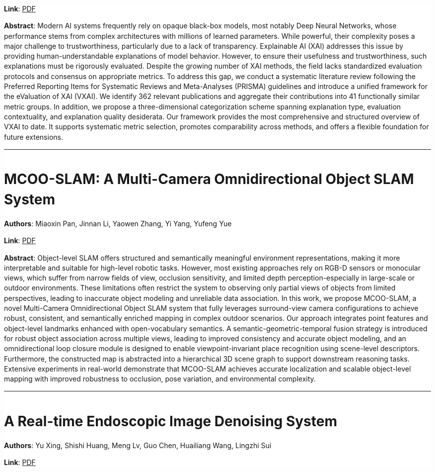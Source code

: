 **Link**: [PDF](https://arxiv.org/pdf/2506.15408)  

**Abstract**: Modern AI systems frequently rely on opaque black-box models, most notably Deep Neural Networks, whose performance stems from complex architectures with millions of learned parameters. While powerful, their complexity poses a major challenge to trustworthiness, particularly due to a lack of transparency. Explainable AI (XAI) addresses this issue by providing human-understandable explanations of model behavior. However, to ensure their usefulness and trustworthiness, such explanations must be rigorously evaluated. Despite the growing number of XAI methods, the field lacks standardized evaluation protocols and consensus on appropriate metrics. To address this gap, we conduct a systematic literature review following the Preferred Reporting Items for Systematic Reviews and Meta-Analyses (PRISMA) guidelines and introduce a unified framework for the eValuation of XAI (VXAI). We identify 362 relevant publications and aggregate their contributions into 41 functionally similar metric groups. In addition, we propose a three-dimensional categorization scheme spanning explanation type, evaluation contextuality, and explanation quality desiderata. Our framework provides the most comprehensive and structured overview of VXAI to date. It supports systematic metric selection, promotes comparability across methods, and offers a flexible foundation for future extensions. 

---
# MCOO-SLAM: A Multi-Camera Omnidirectional Object SLAM System 

**Authors**: Miaoxin Pan, Jinnan Li, Yaowen Zhang, Yi Yang, Yufeng Yue  

**Link**: [PDF](https://arxiv.org/pdf/2506.15402)  

**Abstract**: Object-level SLAM offers structured and semantically meaningful environment representations, making it more interpretable and suitable for high-level robotic tasks. However, most existing approaches rely on RGB-D sensors or monocular views, which suffer from narrow fields of view, occlusion sensitivity, and limited depth perception-especially in large-scale or outdoor environments. These limitations often restrict the system to observing only partial views of objects from limited perspectives, leading to inaccurate object modeling and unreliable data association. In this work, we propose MCOO-SLAM, a novel Multi-Camera Omnidirectional Object SLAM system that fully leverages surround-view camera configurations to achieve robust, consistent, and semantically enriched mapping in complex outdoor scenarios. Our approach integrates point features and object-level landmarks enhanced with open-vocabulary semantics. A semantic-geometric-temporal fusion strategy is introduced for robust object association across multiple views, leading to improved consistency and accurate object modeling, and an omnidirectional loop closure module is designed to enable viewpoint-invariant place recognition using scene-level descriptors. Furthermore, the constructed map is abstracted into a hierarchical 3D scene graph to support downstream reasoning tasks. Extensive experiments in real-world demonstrate that MCOO-SLAM achieves accurate localization and scalable object-level mapping with improved robustness to occlusion, pose variation, and environmental complexity. 

---
# A Real-time Endoscopic Image Denoising System 

**Authors**: Yu Xing, Shishi Huang, Meng Lv, Guo Chen, Huailiang Wang, Lingzhi Sui  

**Link**: [PDF](https://arxiv.org/pdf/2506.15395)  
